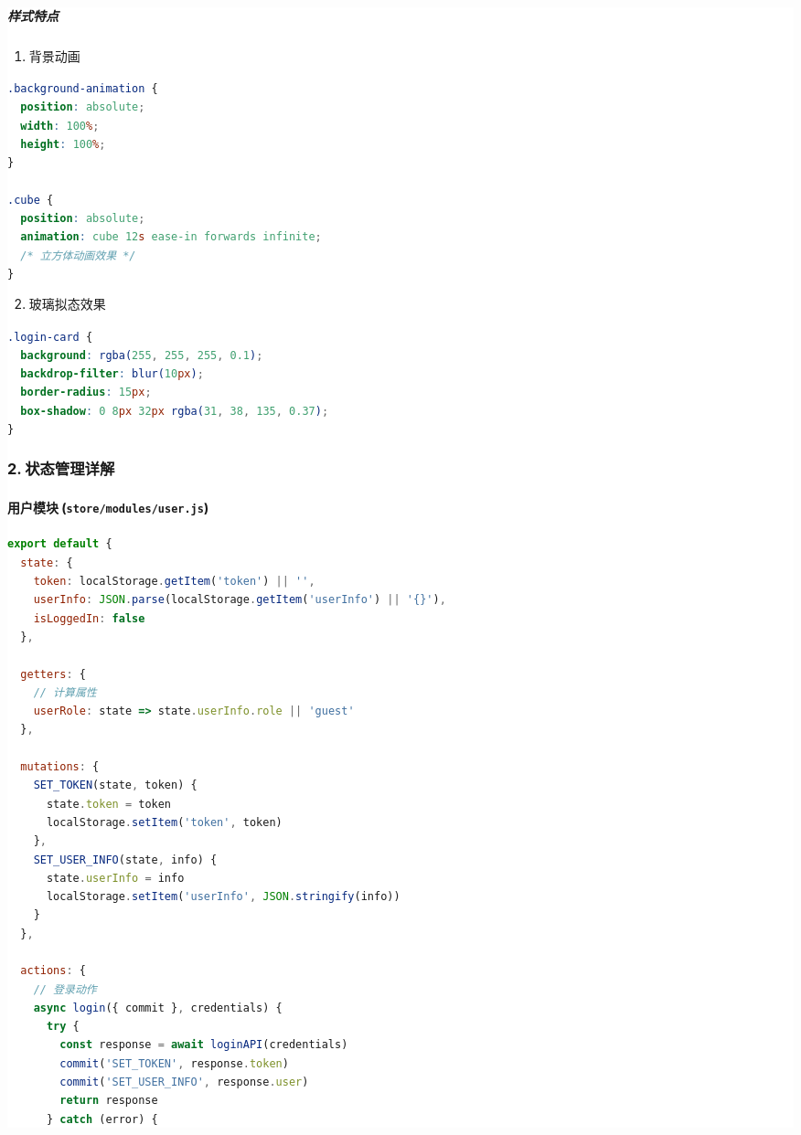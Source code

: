 ##### 样式特点

1. 背景动画

```css
.background-animation {
  position: absolute;
  width: 100%;
  height: 100%;
}

.cube {
  position: absolute;
  animation: cube 12s ease-in forwards infinite;
  /* 立方体动画效果 */
}
```

2. 玻璃拟态效果

```css
.login-card {
  background: rgba(255, 255, 255, 0.1);
  backdrop-filter: blur(10px);
  border-radius: 15px;
  box-shadow: 0 8px 32px rgba(31, 38, 135, 0.37);
}
```

### 2. 状态管理详解

#### 用户模块 (`store/modules/user.js`)

```javascript
export default {
  state: {
    token: localStorage.getItem('token') || '',
    userInfo: JSON.parse(localStorage.getItem('userInfo') || '{}'),
    isLoggedIn: false
  },
  
  getters: {
    // 计算属性
    userRole: state => state.userInfo.role || 'guest'
  },
  
  mutations: {
    SET_TOKEN(state, token) {
      state.token = token
      localStorage.setItem('token', token)
    },
    SET_USER_INFO(state, info) {
      state.userInfo = info
      localStorage.setItem('userInfo', JSON.stringify(info))
    }
  },
  
  actions: {
    // 登录动作
    async login({ commit }, credentials) {
      try {
        const response = await loginAPI(credentials)
        commit('SET_TOKEN', response.token)
        commit('SET_USER_INFO', response.user)
        return response
      } catch (error) {
```